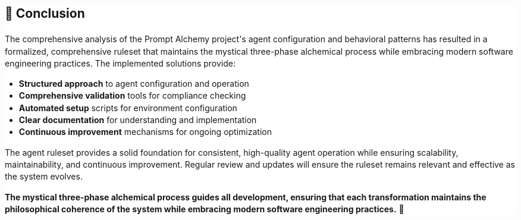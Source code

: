 ## 🎉 Conclusion

The comprehensive analysis of the Prompt Alchemy project's agent configuration and behavioral patterns has resulted in a formalized, comprehensive ruleset that maintains the mystical three-phase alchemical process while embracing modern software engineering practices. The implemented solutions provide:

- **Structured approach** to agent configuration and operation
- **Comprehensive validation** tools for compliance checking
- **Automated setup** scripts for environment configuration
- **Clear documentation** for understanding and implementation
- **Continuous improvement** mechanisms for ongoing optimization

The agent ruleset provides a solid foundation for consistent, high-quality agent operation while ensuring scalability, maintainability, and continuous improvement. Regular review and updates will ensure the ruleset remains relevant and effective as the system evolves.

**The mystical three-phase alchemical process guides all development, ensuring that each transformation maintains the philosophical coherence of the system while embracing modern software engineering practices.** 🌟 